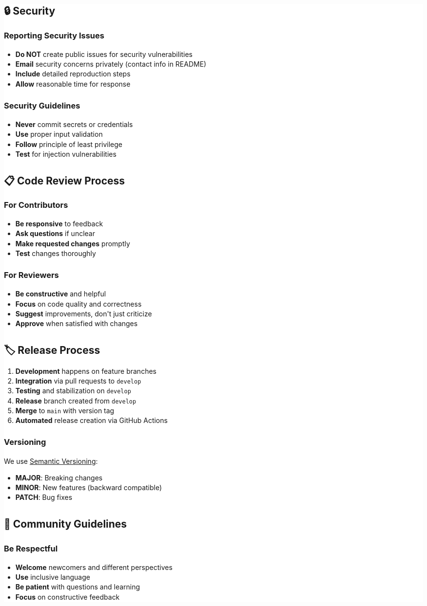 ## 🔒 Security

### Reporting Security Issues
- **Do NOT** create public issues for security vulnerabilities
- **Email** security concerns privately (contact info in README)
- **Include** detailed reproduction steps
- **Allow** reasonable time for response

### Security Guidelines
- **Never** commit secrets or credentials
- **Use** proper input validation
- **Follow** principle of least privilege
- **Test** for injection vulnerabilities

## 📋 Code Review Process

### For Contributors
- **Be responsive** to feedback
- **Ask questions** if unclear
- **Make requested changes** promptly
- **Test** changes thoroughly

### For Reviewers
- **Be constructive** and helpful
- **Focus** on code quality and correctness
- **Suggest** improvements, don't just criticize
- **Approve** when satisfied with changes

## 🏷️ Release Process

1. **Development** happens on feature branches
2. **Integration** via pull requests to `develop`
3. **Testing** and stabilization on `develop`
4. **Release** branch created from `develop`
5. **Merge** to `main` with version tag
6. **Automated** release creation via GitHub Actions

### Versioning
We use [Semantic Versioning](https://semver.org/):
- **MAJOR**: Breaking changes
- **MINOR**: New features (backward compatible)
- **PATCH**: Bug fixes

## 🤝 Community Guidelines

### Be Respectful
- **Welcome** newcomers and different perspectives
- **Use** inclusive language
- **Be patient** with questions and learning
- **Focus** on constructive feedback
